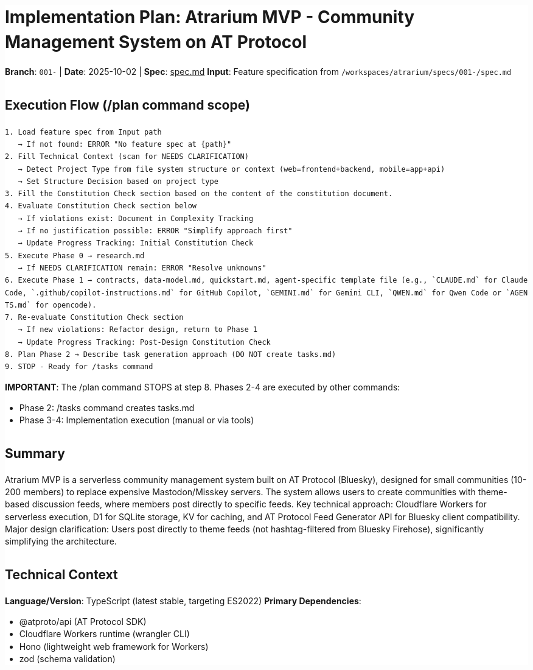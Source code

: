 # Implementation Plan: Atrarium MVP - Community Management System on AT Protocol

**Branch**: `001-` | **Date**: 2025-10-02 | **Spec**: [spec.md](spec.md)
**Input**: Feature specification from `/workspaces/atrarium/specs/001-/spec.md`

## Execution Flow (/plan command scope)
```
1. Load feature spec from Input path
   → If not found: ERROR "No feature spec at {path}"
2. Fill Technical Context (scan for NEEDS CLARIFICATION)
   → Detect Project Type from file system structure or context (web=frontend+backend, mobile=app+api)
   → Set Structure Decision based on project type
3. Fill the Constitution Check section based on the content of the constitution document.
4. Evaluate Constitution Check section below
   → If violations exist: Document in Complexity Tracking
   → If no justification possible: ERROR "Simplify approach first"
   → Update Progress Tracking: Initial Constitution Check
5. Execute Phase 0 → research.md
   → If NEEDS CLARIFICATION remain: ERROR "Resolve unknowns"
6. Execute Phase 1 → contracts, data-model.md, quickstart.md, agent-specific template file (e.g., `CLAUDE.md` for Claude Code, `.github/copilot-instructions.md` for GitHub Copilot, `GEMINI.md` for Gemini CLI, `QWEN.md` for Qwen Code or `AGENTS.md` for opencode).
7. Re-evaluate Constitution Check section
   → If new violations: Refactor design, return to Phase 1
   → Update Progress Tracking: Post-Design Constitution Check
8. Plan Phase 2 → Describe task generation approach (DO NOT create tasks.md)
9. STOP - Ready for /tasks command
```

**IMPORTANT**: The /plan command STOPS at step 8. Phases 2-4 are executed by other commands:
- Phase 2: /tasks command creates tasks.md
- Phase 3-4: Implementation execution (manual or via tools)

## Summary
Atrarium MVP is a serverless community management system built on AT Protocol (Bluesky), designed for small communities (10-200 members) to replace expensive Mastodon/Misskey servers. The system allows users to create communities with theme-based discussion feeds, where members post directly to specific feeds. Key technical approach: Cloudflare Workers for serverless execution, D1 for SQLite storage, KV for caching, and AT Protocol Feed Generator API for Bluesky client compatibility. Major design clarification: Users post directly to theme feeds (not hashtag-filtered from Bluesky Firehose), significantly simplifying the architecture.

## Technical Context
**Language/Version**: TypeScript (latest stable, targeting ES2022)
**Primary Dependencies**:
- @atproto/api (AT Protocol SDK)
- Cloudflare Workers runtime (wrangler CLI)
- Hono (lightweight web framework for Workers)
- zod (schema validation)
